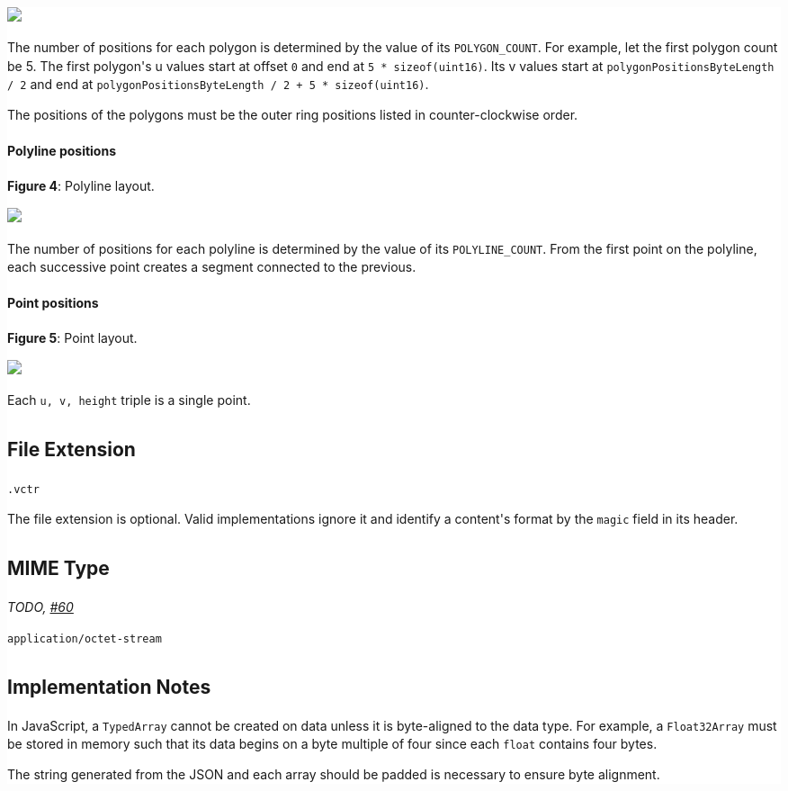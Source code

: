 ![](figures/polygon.jpg)

The number of positions for each polygon is determined by the value of its `POLYGON_COUNT`. For example, let the first polygon count be 5. The first polygon's u values start at offset `0` and end at `5 * sizeof(uint16)`. Its v values start at `polygonPositionsByteLength / 2` and end at `polygonPositionsByteLength / 2 + 5 * sizeof(uint16)`.

The positions of the polygons must be the outer ring positions listed in counter-clockwise order.

#### Polyline positions

**Figure 4**: Polyline layout.

![](figures/polyline.jpg)

The number of positions for each polyline is determined by the value of its `POLYLINE_COUNT`. From the first point on the polyline, each successive point creates a segment connected to the previous.

#### Point positions

**Figure 5**: Point layout.

![](figures/point.jpg)

Each `u, v, height` triple is a single point.

## File Extension

`.vctr`

The file extension is optional. Valid implementations ignore it and identify a content's format by the `magic` field in its header.

## MIME Type

_TODO, [#60](https://github.com/AnalyticalGraphicsInc/3d-tiles/issues/60)_

`application/octet-stream`

## Implementation Notes

In JavaScript, a `TypedArray` cannot be created on data unless it is byte-aligned to the data type.
For example, a `Float32Array` must be stored in memory such that its data begins on a byte multiple of four since each `float` contains four bytes.

The string generated from the JSON and each array should be padded is necessary to ensure byte alignment.
